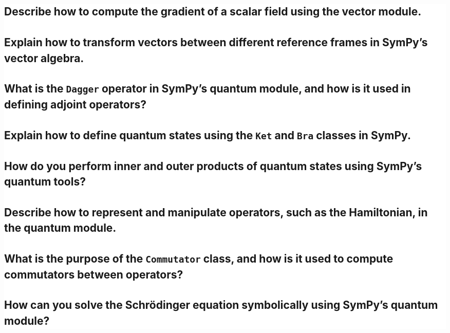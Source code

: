 <div class = "pagebreak"></div>
<div class = "pagebreak"></div>
 
## Describe how to compute the gradient of a scalar field using the vector module.
   
<div class = "pagebreak"></div>
<div class = "pagebreak"></div>
 
## Explain how to transform vectors between different reference frames in SymPy’s vector algebra.

<div class = "pagebreak"></div>
<div class = "pagebreak"></div>

## What is the `Dagger` operator in SymPy’s quantum module, and how is it used in defining adjoint operators?
   
<div class = "pagebreak"></div>
<div class = "pagebreak"></div>
 
## Explain how to define quantum states using the `Ket` and `Bra` classes in SymPy.
   
<div class = "pagebreak"></div>
<div class = "pagebreak"></div>
 
## How do you perform inner and outer products of quantum states using SymPy’s quantum tools?
   
<div class = "pagebreak"></div>
<div class = "pagebreak"></div>
 
## Describe how to represent and manipulate operators, such as the Hamiltonian, in the quantum module.
   
<div class = "pagebreak"></div>
<div class = "pagebreak"></div>
 
## What is the purpose of the `Commutator` class, and how is it used to compute commutators between operators?
   
<div class = "pagebreak"></div>
<div class = "pagebreak"></div>
 
## How can you solve the Schrödinger equation symbolically using SymPy’s quantum module?
   
<div class = "pagebreak"></div>
<div class = "pagebreak"></div>
 